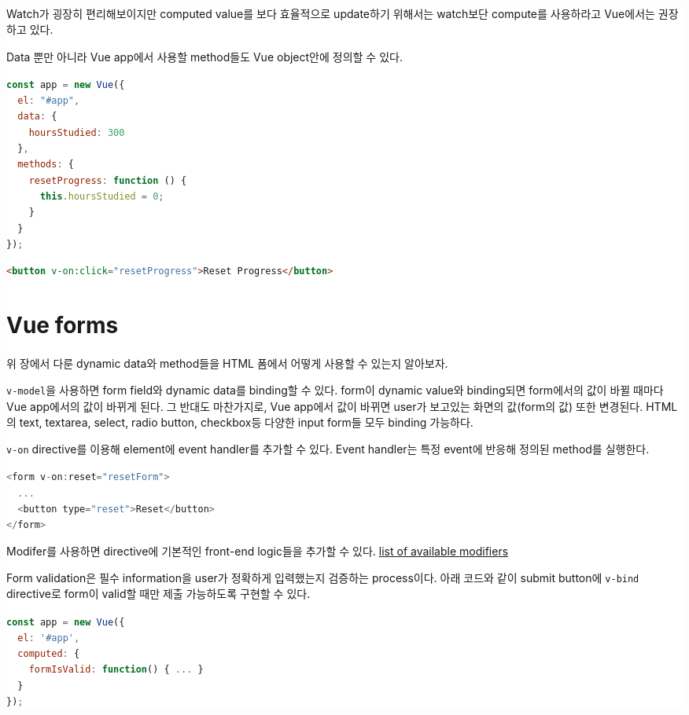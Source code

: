 Watch가 굉장히 편리해보이지만 computed value를 보다 효율적으로 update하기 위해서는 watch보단 compute를 사용하라고 Vue에서는 권장하고 있다.

Data 뿐만 아니라 Vue app에서 사용할 method들도 Vue object안에 정의할 수 있다.

``` javascript
const app = new Vue({
  el: "#app",
  data: {
    hoursStudied: 300
  },
  methods: {
    resetProgress: function () {
      this.hoursStudied = 0;
    }
  }
});
```

``` html
<button v-on:click="resetProgress">Reset Progress</button>
```

# Vue forms

위 장에서 다룬 dynamic data와 method들을 HTML 폼에서 어떻게 사용할 수 있는지 알아보자.

`v-model`을 사용하면 form field와 dynamic data를 binding할 수 있다.
form이 dynamic value와 binding되면 form에서의 값이 바뀔 때마다 Vue app에서의 값이 바뀌게 된다.
그 반대도 마찬가지로, Vue app에서 값이 바뀌면 user가 보고있는 화면의 값(form의 값) 또한 변경된다.
HTML의 text, textarea, select, radio button, checkbox등 다양한 input form들 모두 binding 가능하다.

`v-on` directive를 이용해 element에 event handler를 추가할 수 있다. 
Event handler는 특정 event에 반응해 정의된 method를 실행한다.

``` javascript
<form v-on:reset="resetForm">
  ...
  <button type="reset">Reset</button>
</form>
```

Modifer를 사용하면 directive에 기본적인 front-end logic들을 추가할 수 있다.
[list of available modifiers](https://vuejs.org/v2/api/#v-on)

Form validation은 필수 information을 user가 정확하게 입력했는지 검증하는 process이다.
아래 코드와 같이 submit button에 `v-bind` directive로 form이 valid할 때만 제출 가능하도록 구현할 수 있다.

``` javascript
const app = new Vue({ 
  el: '#app', 
  computed: { 
    formIsValid: function() { ... } 
  }
});
```
